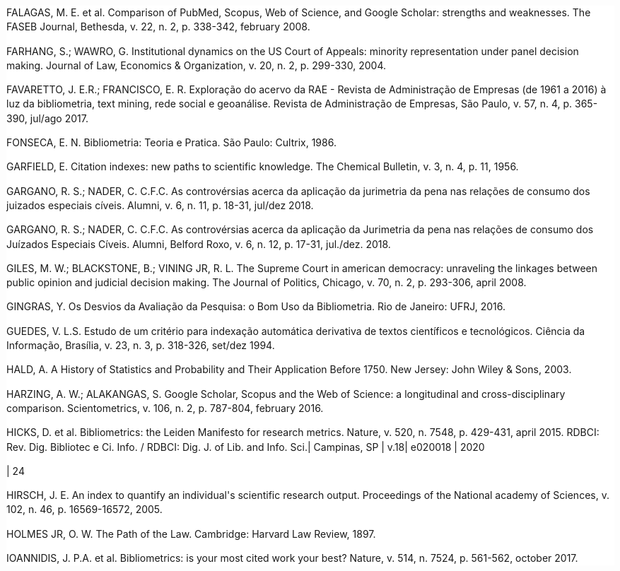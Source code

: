 FALAGAS, M. E. et al. Comparison of PubMed, Scopus, Web of Science, and Google
Scholar: strengths and weaknesses. The FASEB Journal, Bethesda, v. 22, n. 2, p. 338-342,
february 2008.

FARHANG, S.; WAWRO, G. Institutional dynamics on the US Court of Appeals: minority
representation under panel decision making. Journal of Law, Economics & Organization,
v. 20, n. 2, p. 299-330, 2004.

FAVARETTO, J. E.R.; FRANCISCO, E. R. Exploração do acervo da RAE - Revista de
Administração de Empresas (de 1961 a 2016) à luz da bibliometria, text mining, rede social e
geoanálise. Revista de Administração de Empresas, São Paulo, v. 57, n. 4, p. 365-390,
jul/ago 2017.

FONSECA, E. N. Bibliometria: Teoria e Pratica. São Paulo: Cultrix, 1986.

GARFIELD, E. Citation indexes: new paths to scientific knowledge. The Chemical Bulletin,
v. 3, n. 4, p. 11, 1956.

GARGANO, R. S.; NADER, C. C.F.C. As controvérsias acerca da aplicação da jurimetria da
pena nas relações de consumo dos juizados especiais cíveis. Alumni, v. 6, n. 11, p. 18-31,
jul/dez 2018.

GARGANO, R. S.; NADER, C. C.F.C. As controvérsias acerca da aplicação da Jurimetria da
pena nas relações de consumo dos Juízados Especiais Cíveis. Alumni, Belford Roxo, v. 6, n.
12, p. 17-31, jul./dez. 2018.

GILES, M. W.; BLACKSTONE, B.; VINING JR, R. L. The Supreme Court in american
democracy: unraveling the linkages between public opinion and judicial decision making.
The Journal of Politics, Chicago, v. 70, n. 2, p. 293-306, april 2008.

GINGRAS, Y. Os Desvios da Avaliação da Pesquisa: o Bom Uso da Bibliometria. Rio de
Janeiro: UFRJ, 2016.

GUEDES, V. L.S. Estudo de um critério para indexação automática derivativa de textos
científicos e tecnológicos. Ciência da Informação, Brasília, v. 23, n. 3, p. 318-326, set/dez
1994.

HALD, A. A History of Statistics and Probability and Their Application Before 1750.
New Jersey: John Wiley & Sons, 2003.

HARZING, A. W.; ALAKANGAS, S. Google Scholar, Scopus and the Web of Science: a
longitudinal and cross-disciplinary comparison. Scientometrics, v. 106, n. 2, p. 787-804,
february 2016.

HICKS, D. et al. Bibliometrics: the Leiden Manifesto for research metrics. Nature, v. 520, n.
7548, p. 429-431, april 2015.
RDBCI: Rev. Dig. Bibliotec e Ci. Info. / RDBCI: Dig. J. of Lib. and Info. Sci.| Campinas, SP | v.18| e020018 | 2020

| 24

HIRSCH, J. E. An index to quantify an individual's scientific research output. Proceedings of
the National academy of Sciences, v. 102, n. 46, p. 16569-16572, 2005.

HOLMES JR, O. W. The Path of the Law. Cambridge: Harvard Law Review, 1897.

IOANNIDIS, J. P.A. et al. Bibliometrics: is your most cited work your best? Nature, v. 514,
n. 7524, p. 561-562, october 2017.
